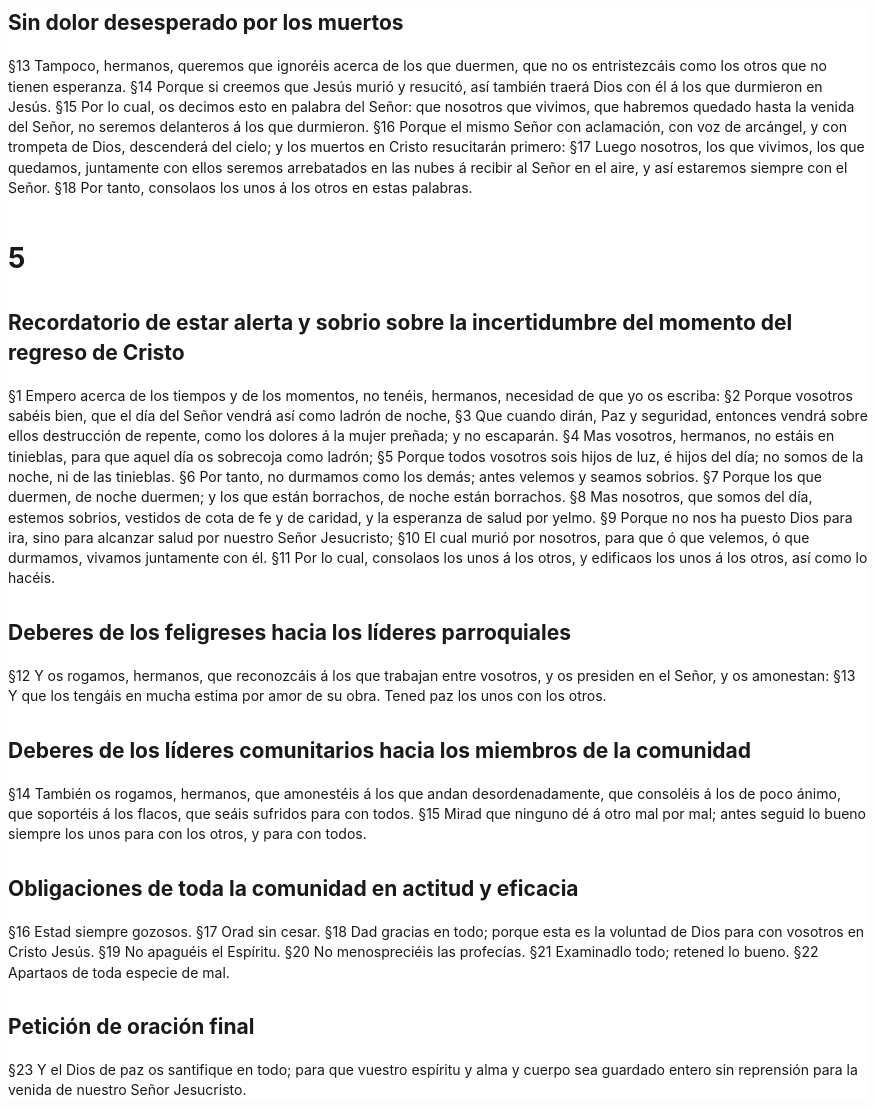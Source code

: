 ## Sin dolor desesperado por los muertos
§13 Tampoco, hermanos, queremos que ignoréis acerca de los que duermen, que no os entristezcáis como los otros que no tienen esperanza. §14 Porque si creemos que Jesús murió y resucitó, así también traerá Dios con él á los que durmieron en Jesús. §15 Por lo cual, os decimos esto en palabra del Señor: que nosotros que vivimos, que habremos quedado hasta la venida del Señor, no seremos delanteros á los que durmieron. §16 Porque el mismo Señor con aclamación, con voz de arcángel, y con trompeta de Dios, descenderá del cielo; y los muertos en Cristo resucitarán primero: §17 Luego nosotros, los que vivimos, los que quedamos, juntamente con ellos seremos arrebatados en las nubes á recibir al Señor en el aire, y así estaremos siempre con el Señor. §18 Por tanto, consolaos los unos á los otros en estas palabras. 

# 5 
## Recordatorio de estar alerta y sobrio sobre la incertidumbre del momento del regreso de Cristo
§1 Empero acerca de los tiempos y de los momentos, no tenéis, hermanos, necesidad de que yo os escriba: §2 Porque vosotros sabéis bien, que el día del Señor vendrá así como ladrón de noche, §3 Que cuando dirán, Paz y seguridad, entonces vendrá sobre ellos destrucción de repente, como los dolores á la mujer preñada; y no escaparán. §4 Mas vosotros, hermanos, no estáis en tinieblas, para que aquel día os sobrecoja como ladrón; §5 Porque todos vosotros sois hijos de luz, é hijos del día; no somos de la noche, ni de las tinieblas. §6 Por tanto, no durmamos como los demás; antes velemos y seamos sobrios. §7 Porque los que duermen, de noche duermen; y los que están borrachos, de noche están borrachos. §8 Mas nosotros, que somos del día, estemos sobrios, vestidos de cota de fe y de caridad, y la esperanza de salud por yelmo. §9 Porque no nos ha puesto Dios para ira, sino para alcanzar salud por nuestro Señor Jesucristo; §10 El cual murió por nosotros, para que ó que velemos, ó que durmamos, vivamos juntamente con él. §11 Por lo cual, consolaos los unos á los otros, y edificaos los unos á los otros, así como lo hacéis.

## Deberes de los feligreses hacia los líderes parroquiales
§12 Y os rogamos, hermanos, que reconozcáis á los que trabajan entre vosotros, y os presiden en el Señor, y os amonestan: §13 Y que los tengáis en mucha estima por amor de su obra. Tened paz los unos con los otros.

## Deberes de los líderes comunitarios hacia los miembros de la comunidad
§14 También os rogamos, hermanos, que amonestéis á los que andan desordenadamente, que consoléis á los de poco ánimo, que soportéis á los flacos, que seáis sufridos para con todos. §15 Mirad que ninguno dé á otro mal por mal; antes seguid lo bueno siempre los unos para con los otros, y para con todos.

## Obligaciones de toda la comunidad en actitud y eficacia
§16 Estad siempre gozosos. §17 Orad sin cesar. §18 Dad gracias en todo; porque esta es la voluntad de Dios para con vosotros en Cristo Jesús. §19 No apaguéis el Espíritu. §20 No menospreciéis las profecías. §21 Examinadlo todo; retened lo bueno. §22 Apartaos de toda especie de mal.

## Petición de oración final
§23 Y el Dios de paz os santifique en todo; para que vuestro espíritu y alma y cuerpo sea guardado entero sin reprensión para la venida de nuestro Señor Jesucristo.
